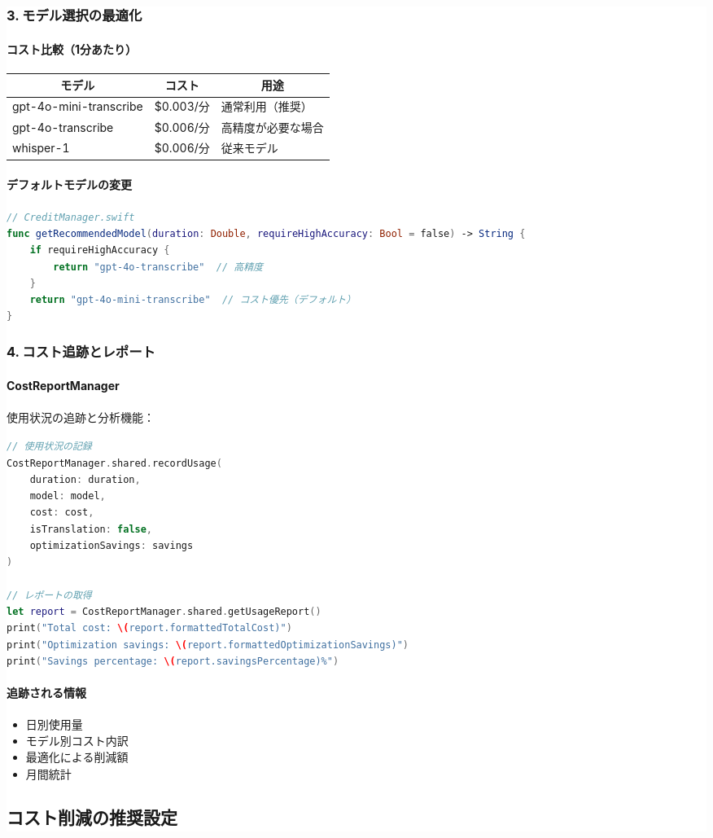 ### 3. モデル選択の最適化

#### コスト比較（1分あたり）
| モデル | コスト | 用途 |
|-------|--------|------|
| gpt-4o-mini-transcribe | $0.003/分 | 通常利用（推奨） |
| gpt-4o-transcribe | $0.006/分 | 高精度が必要な場合 |
| whisper-1 | $0.006/分 | 従来モデル |

#### デフォルトモデルの変更
```swift
// CreditManager.swift
func getRecommendedModel(duration: Double, requireHighAccuracy: Bool = false) -> String {
    if requireHighAccuracy {
        return "gpt-4o-transcribe"  // 高精度
    }
    return "gpt-4o-mini-transcribe"  // コスト優先（デフォルト）
}
```

### 4. コスト追跡とレポート

#### CostReportManager
使用状況の追跡と分析機能：

```swift
// 使用状況の記録
CostReportManager.shared.recordUsage(
    duration: duration,
    model: model,
    cost: cost,
    isTranslation: false,
    optimizationSavings: savings
)

// レポートの取得
let report = CostReportManager.shared.getUsageReport()
print("Total cost: \(report.formattedTotalCost)")
print("Optimization savings: \(report.formattedOptimizationSavings)")
print("Savings percentage: \(report.savingsPercentage)%")
```

#### 追跡される情報
- 日別使用量
- モデル別コスト内訳
- 最適化による削減額
- 月間統計

## コスト削減の推奨設定
